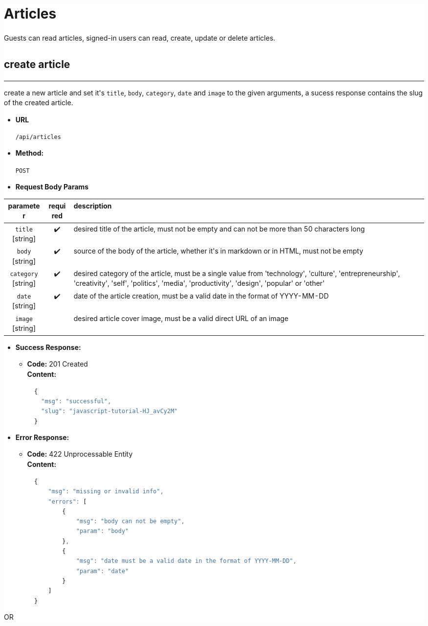 # Articles

Guests can read articles, signed-in users can read, create, update or delete articles.

## **create article**
----
  create a new article and set it's `title`, `body`, `category`, `date` and `image` to the given arguments, a sucess response contains the slug of the created article.

* **URL**

  `/api/articles`

* **Method:**

  `POST`

* **Request Body Params**

| parameter          | required           | description                                                                                                                                                                                         |
| :----------------: | :----------------: | :-------------------------------------------------------------------------------------------------------------------------------------------------------------------------------------------------- |
| `title`[string]    | :heavy_check_mark: | desired title of the article, must not be empty and can not be more than 50 characters long                                                                                                         |
| `body`[string]     | :heavy_check_mark: | source of the body of the article, whether it's in markdown or in HTML, must not be empty                                                                                                           |
| `category`[string] | :heavy_check_mark: | desired category of the article, must be a single value from 'technology', 'culture', 'entrepreneurship', 'creativity', 'self', 'politics', 'media', 'productivity', 'design', 'popular' or 'other' |
| `date`[string]     | :heavy_check_mark: | date of the article creation, must be a valid date in the format of YYYY-MM-DD                                                                                                                      |
| `image`[string]    |                    | desired article cover image, must be a valid direct URL of an image                                                                                                                                 |

* **Success Response:**

  * **Code:** 201 Created<br />
    **Content:** 
    ``` javascript
      {
        "msg": "successful",
        "slug": "javascript-tutorial-HJ_avCy2M" 
      }
    ```

* **Error Response:**

  * **Code:** 422 Unprocessable Entity<br />
    **Content:** 
    ``` javascript
      {
          "msg": "missing or invalid info",
          "errors": [
              {
                  "msg": "body can not be empty",
                  "param": "body"
              },
              {
                  "msg": "date must be a valid date in the format of YYYY-MM-DD",
                  "param": "date"
              }
          ]
      }
    ```
OR

